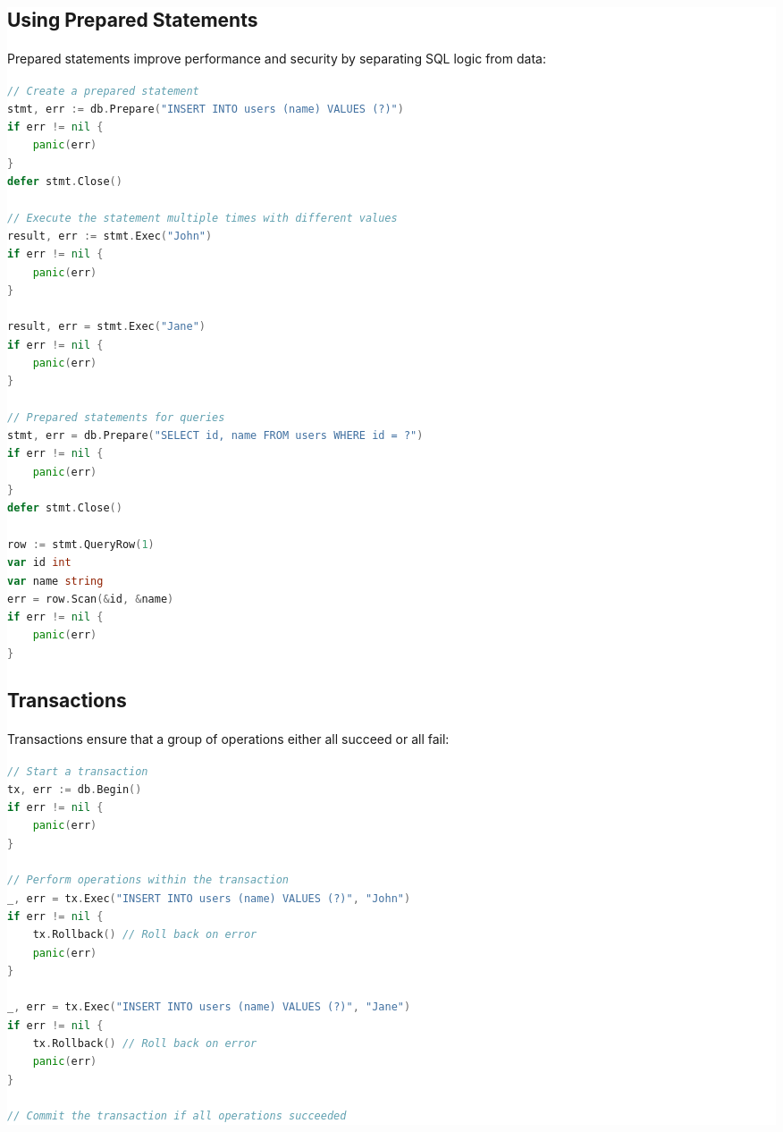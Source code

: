 ## Using Prepared Statements

Prepared statements improve performance and security by separating SQL logic from data:

```go
// Create a prepared statement
stmt, err := db.Prepare("INSERT INTO users (name) VALUES (?)")
if err != nil {
    panic(err)
}
defer stmt.Close()

// Execute the statement multiple times with different values
result, err := stmt.Exec("John")
if err != nil {
    panic(err)
}

result, err = stmt.Exec("Jane")
if err != nil {
    panic(err)
}

// Prepared statements for queries
stmt, err = db.Prepare("SELECT id, name FROM users WHERE id = ?")
if err != nil {
    panic(err)
}
defer stmt.Close()

row := stmt.QueryRow(1)
var id int
var name string
err = row.Scan(&id, &name)
if err != nil {
    panic(err)
}
```

## Transactions

Transactions ensure that a group of operations either all succeed or all fail:

```go
// Start a transaction
tx, err := db.Begin()
if err != nil {
    panic(err)
}

// Perform operations within the transaction
_, err = tx.Exec("INSERT INTO users (name) VALUES (?)", "John")
if err != nil {
    tx.Rollback() // Roll back on error
    panic(err)
}

_, err = tx.Exec("INSERT INTO users (name) VALUES (?)", "Jane")
if err != nil {
    tx.Rollback() // Roll back on error
    panic(err)
}

// Commit the transaction if all operations succeeded
```